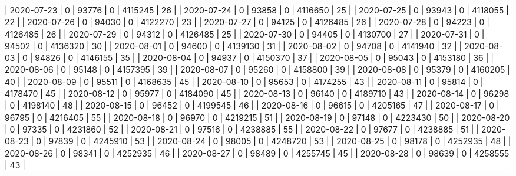 | 2020-07-23 | 0 | 93776 | 0 | 4115245 | 26 |
| 2020-07-24 | 0 | 93858 | 0 | 4116650 | 25 |
| 2020-07-25 | 0 | 93943 | 0 | 4118055 | 22 |
| 2020-07-26 | 0 | 94030 | 0 | 4122270 | 23 |
| 2020-07-27 | 0 | 94125 | 0 | 4126485 | 26 |
| 2020-07-28 | 0 | 94223 | 0 | 4126485 | 26 |
| 2020-07-29 | 0 | 94312 | 0 | 4126485 | 25 |
| 2020-07-30 | 0 | 94405 | 0 | 4130700 | 27 |
| 2020-07-31 | 0 | 94502 | 0 | 4136320 | 30 |
| 2020-08-01 | 0 | 94600 | 0 | 4139130 | 31 |
| 2020-08-02 | 0 | 94708 | 0 | 4141940 | 32 |
| 2020-08-03 | 0 | 94826 | 0 | 4146155 | 35 |
| 2020-08-04 | 0 | 94937 | 0 | 4150370 | 37 |
| 2020-08-05 | 0 | 95043 | 0 | 4153180 | 36 |
| 2020-08-06 | 0 | 95148 | 0 | 4157395 | 39 |
| 2020-08-07 | 0 | 95260 | 0 | 4158800 | 39 |
| 2020-08-08 | 0 | 95379 | 0 | 4160205 | 40 |
| 2020-08-09 | 0 | 95511 | 0 | 4168635 | 45 |
| 2020-08-10 | 0 | 95653 | 0 | 4174255 | 43 |
| 2020-08-11 | 0 | 95814 | 0 | 4178470 | 45 |
| 2020-08-12 | 0 | 95977 | 0 | 4184090 | 45 |
| 2020-08-13 | 0 | 96140 | 0 | 4189710 | 43 |
| 2020-08-14 | 0 | 96298 | 0 | 4198140 | 48 |
| 2020-08-15 | 0 | 96452 | 0 | 4199545 | 46 |
| 2020-08-16 | 0 | 96615 | 0 | 4205165 | 47 |
| 2020-08-17 | 0 | 96795 | 0 | 4216405 | 55 |
| 2020-08-18 | 0 | 96970 | 0 | 4219215 | 51 |
| 2020-08-19 | 0 | 97148 | 0 | 4223430 | 50 |
| 2020-08-20 | 0 | 97335 | 0 | 4231860 | 52 |
| 2020-08-21 | 0 | 97516 | 0 | 4238885 | 55 |
| 2020-08-22 | 0 | 97677 | 0 | 4238885 | 51 |
| 2020-08-23 | 0 | 97839 | 0 | 4245910 | 53 |
| 2020-08-24 | 0 | 98005 | 0 | 4248720 | 53 |
| 2020-08-25 | 0 | 98178 | 0 | 4252935 | 48 |
| 2020-08-26 | 0 | 98341 | 0 | 4252935 | 46 |
| 2020-08-27 | 0 | 98489 | 0 | 4255745 | 45 |
| 2020-08-28 | 0 | 98639 | 0 | 4258555 | 43 |